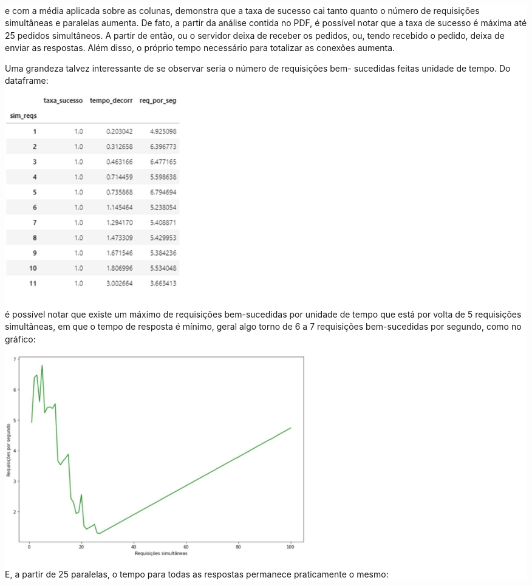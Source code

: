 e com a média aplicada sobre as colunas, demonstra que a taxa de sucesso cai tanto quanto o número de requisições simultâneas e paralelas aumenta. De fato, a partir da análise contida no PDF, é possível notar que a taxa de sucesso é máxima até 25 pedidos simultâneos. A partir de então, ou o servidor deixa de receber os pedidos, ou, tendo recebido o pedido, deixa de enviar as respostas. Além disso, o próprio tempo necessário para totalizar as conexões aumenta. 

Uma  grandeza  talvez  interessante  de  se  observar  seria  o  número  de  requisições  bem- sucedidas feitas unidade de tempo. Do dataframe: 

![](/img/Aspose.Words.33a3665f-147c-4636-b477-6d243817648b.010.jpeg)

é possível notar que existe um máximo de requisições bem-sucedidas por unidade de tempo que está por volta de 5 requisições simultâneas, em que o tempo de resposta é mínimo, geral algo torno de 6 a 7 requisições bem-sucedidas por segundo, como no gráfico: 

![](/img/Aspose.Words.33a3665f-147c-4636-b477-6d243817648b.011.jpeg)

E, a partir de 25 paralelas, o tempo para todas as respostas permanece praticamente o mesmo: 

